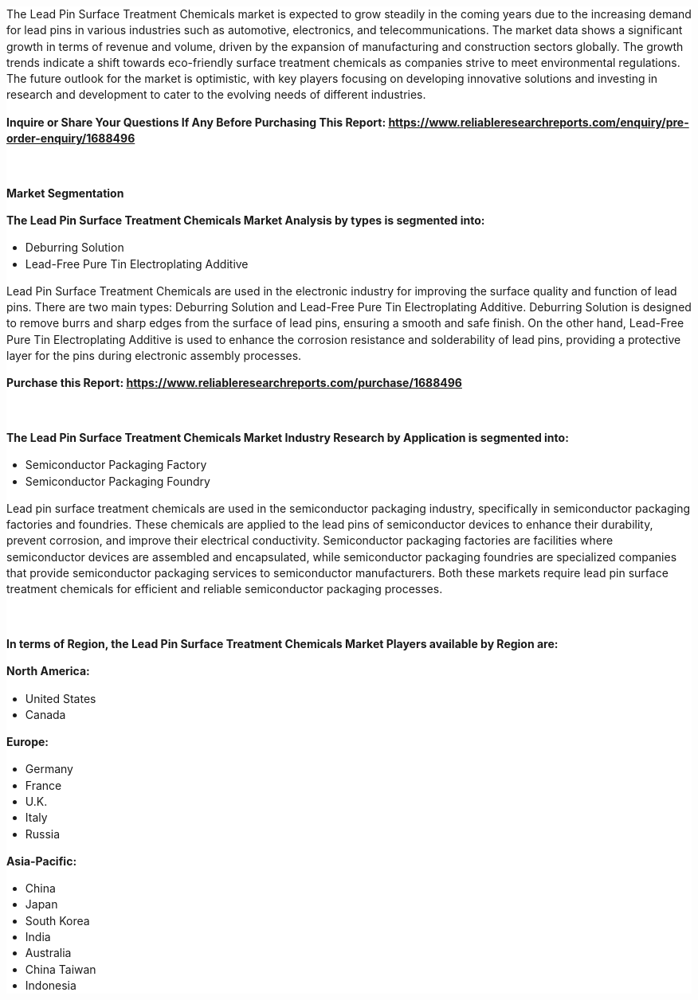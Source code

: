 <p><p>The Lead Pin Surface Treatment Chemicals market is expected to grow steadily in the coming years due to the increasing demand for lead pins in various industries such as automotive, electronics, and telecommunications. The market data shows a significant growth in terms of revenue and volume, driven by the expansion of manufacturing and construction sectors globally. The growth trends indicate a shift towards eco-friendly surface treatment chemicals as companies strive to meet environmental regulations. The future outlook for the market is optimistic, with key players focusing on developing innovative solutions and investing in research and development to cater to the evolving needs of different industries.</p></p>
<p><strong>Inquire or Share Your Questions If Any Before Purchasing This Report: <a href="https://www.reliableresearchreports.com/enquiry/pre-order-enquiry/1688496">https://www.reliableresearchreports.com/enquiry/pre-order-enquiry/1688496</a></strong></p>
<p>&nbsp;</p>
<p><strong>Market Segmentation</strong></p>
<p><strong>The Lead Pin Surface Treatment Chemicals Market Analysis by types is segmented into:</strong></p>
<p><ul><li>Deburring Solution</li><li>Lead-Free Pure Tin Electroplating Additive</li></ul></p>
<p><p>Lead Pin Surface Treatment Chemicals are used in the electronic industry for improving the surface quality and function of lead pins. There are two main types: Deburring Solution and Lead-Free Pure Tin Electroplating Additive. Deburring Solution is designed to remove burrs and sharp edges from the surface of lead pins, ensuring a smooth and safe finish. On the other hand, Lead-Free Pure Tin Electroplating Additive is used to enhance the corrosion resistance and solderability of lead pins, providing a protective layer for the pins during electronic assembly processes.</p></p>
<p><strong>Purchase this Report:&nbsp;<a href="https://www.reliableresearchreports.com/purchase/1688496">https://www.reliableresearchreports.com/purchase/1688496</a></strong></p>
<p>&nbsp;</p>
<p><strong>The Lead Pin Surface Treatment Chemicals Market Industry Research by Application is segmented into:</strong></p>
<p><ul><li>Semiconductor Packaging Factory</li><li>Semiconductor Packaging Foundry</li></ul></p>
<p><p>Lead pin surface treatment chemicals are used in the semiconductor packaging industry, specifically in semiconductor packaging factories and foundries. These chemicals are applied to the lead pins of semiconductor devices to enhance their durability, prevent corrosion, and improve their electrical conductivity. Semiconductor packaging factories are facilities where semiconductor devices are assembled and encapsulated, while semiconductor packaging foundries are specialized companies that provide semiconductor packaging services to semiconductor manufacturers. Both these markets require lead pin surface treatment chemicals for efficient and reliable semiconductor packaging processes.</p></p>
<p>&nbsp;</p>
<p><strong>In terms of Region, the Lead Pin Surface Treatment Chemicals Market Players available by Region are:</strong></p>
<p>
    <p> <strong> North America: </strong>
        <ul>
            <li>United States</li>
            <li>Canada</li>
        </ul>
        </p> 
    <p> <strong> Europe: </strong>
        <ul>
            <li>Germany</li>
            <li>France</li>
            <li>U.K.</li>
            <li>Italy</li>
            <li>Russia</li>
        </ul>
        </p> 
    <p> <strong> Asia-Pacific: </strong>
        <ul>
            <li>China</li>
            <li>Japan</li>
            <li>South Korea</li>
            <li>India</li>
            <li>Australia</li>
            <li>China Taiwan</li>
            <li>Indonesia</li>